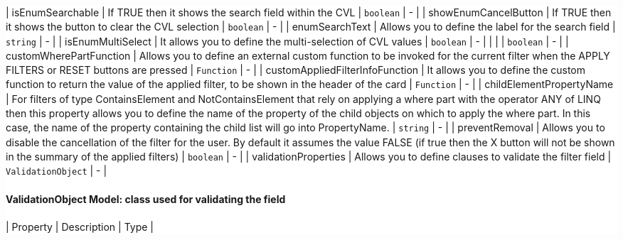 | isEnumSearchable                | If TRUE then it shows the search field within the CVL                                                                                                                                                                                                                                                                                           | `boolean`          | -                                                                                                                                                                                |
| showEnumCancelButton            | If TRUE then it shows the button to clear the CVL selection                                                                                                                                                                                                                                                                                     | `boolean`          | -                                                                                                                                                                                |
| enumSearchText                  | Allows you to define the label for the search field                                                                                                                                                                                                                                                                                             | `string`           | -                                                                                                                                                                                |
| isEnumMultiSelect               | It allows you to define the multi-selection of CVL values                                                                                                                                                                                                                                                                                       | `boolean`          | -                                                                                                                                                                                |
|                                 |                                                                                                                                                                                                                                                                                                                                                 | `boolean`          | -                                                                                                                                                                                |
| customWherePartFunction         | Allows you to define an external custom function to be invoked for the current filter when the APPLY FILTERS or RESET buttons are pressed                                                                                                                                                                                                       | `Function`         | -                                                                                                                                                                                |
| customAppliedFilterInfoFunction | It allows you to define the custom function to return the value of the applied filter, to be shown in the header of the card                                                                                                                                                                                                                    | `Function`         | -                                                                                                                                                                                |
| childElementPropertyName        | For filters of type ContainsElement and NotContainsElement that rely on applying a where part with the operator ANY of LINQ then this property allows you to define the name of the property of the child objects on which to apply the where part. In this case, the name of the property containing the child list will go into PropertyName. | `string`           | -                                                                                                                                                                                |
| preventRemoval                  | Allows you to disable the cancellation of the filter for the user. By default it assumes the value FALSE (if true then the X button will not be shown in the summary of the applied filters)                                                                                                                                                    | `boolean`          | -                                                                                                                                                                                |
| validationProperties            | Allows you to define clauses to validate the filter field                                                                                                                                                                                                                                                                                       | `ValidationObject` | -                                                                                                                                                                                |

#### ValidationObject Model: class used for validating the field

| Property  | Description                                                                       | Type         |